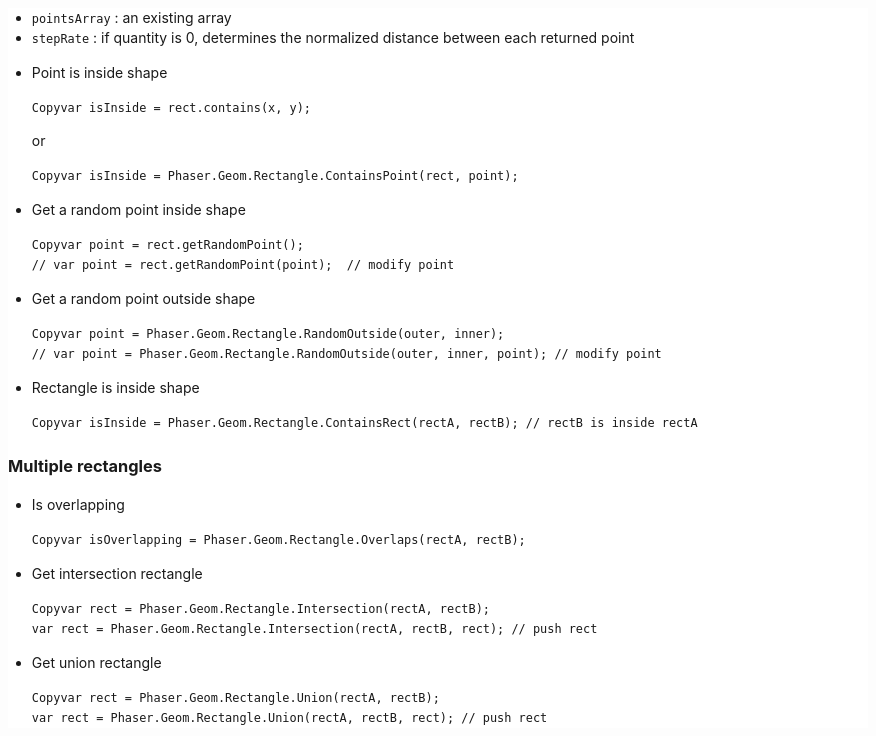  + `pointsArray` : an existing array
  + `stepRate` : if quantity is 0, determines the normalized distance between each returned point
* Point is inside shape

  ```
  Copyvar isInside = rect.contains(x, y);

  ```

  or

  ```
  Copyvar isInside = Phaser.Geom.Rectangle.ContainsPoint(rect, point);

  ```
* Get a random point inside shape

  ```
  Copyvar point = rect.getRandomPoint();
  // var point = rect.getRandomPoint(point);  // modify point

  ```
* Get a random point outside shape

  ```
  Copyvar point = Phaser.Geom.Rectangle.RandomOutside(outer, inner);
  // var point = Phaser.Geom.Rectangle.RandomOutside(outer, inner, point); // modify point

  ```
* Rectangle is inside shape

  ```
  Copyvar isInside = Phaser.Geom.Rectangle.ContainsRect(rectA, rectB); // rectB is inside rectA

  ```

### Multiple rectangles

* Is overlapping

  ```
  Copyvar isOverlapping = Phaser.Geom.Rectangle.Overlaps(rectA, rectB);

  ```
* Get intersection rectangle

  ```
  Copyvar rect = Phaser.Geom.Rectangle.Intersection(rectA, rectB);
  var rect = Phaser.Geom.Rectangle.Intersection(rectA, rectB, rect); // push rect

  ```
* Get union rectangle

  ```
  Copyvar rect = Phaser.Geom.Rectangle.Union(rectA, rectB);
  var rect = Phaser.Geom.Rectangle.Union(rectA, rectB, rect); // push rect

  ```
